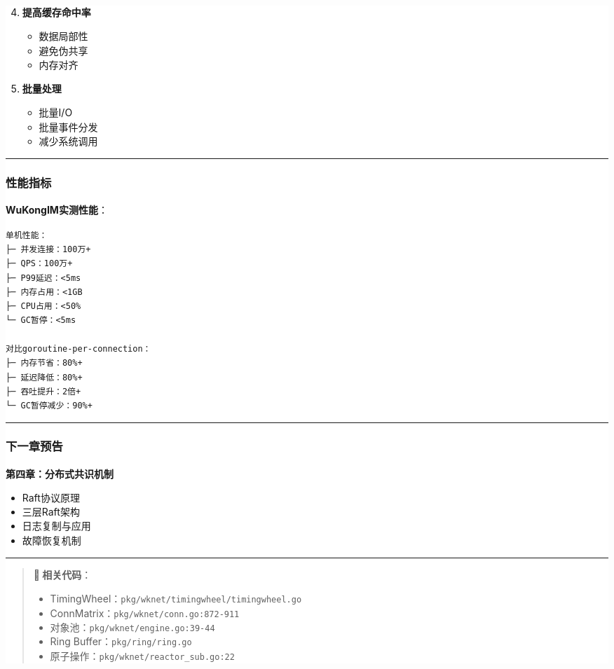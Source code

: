 4. **提高缓存命中率**
   - 数据局部性
   - 避免伪共享
   - 内存对齐

5. **批量处理**
   - 批量I/O
   - 批量事件分发
   - 减少系统调用

---

### **性能指标**

**WuKongIM实测性能**：
```
单机性能：
├─ 并发连接：100万+
├─ QPS：100万+
├─ P99延迟：<5ms
├─ 内存占用：<1GB
├─ CPU占用：<50%
└─ GC暂停：<5ms

对比goroutine-per-connection：
├─ 内存节省：80%+
├─ 延迟降低：80%+
├─ 吞吐提升：2倍+
└─ GC暂停减少：90%+
```

---

### **下一章预告**

**第四章：分布式共识机制**
- Raft协议原理
- 三层Raft架构
- 日志复制与应用
- 故障恢复机制

---

> **🔗 相关代码**：
> - TimingWheel：`pkg/wknet/timingwheel/timingwheel.go`
> - ConnMatrix：`pkg/wknet/conn.go:872-911`
> - 对象池：`pkg/wknet/engine.go:39-44`
> - Ring Buffer：`pkg/ring/ring.go`
> - 原子操作：`pkg/wknet/reactor_sub.go:22`
